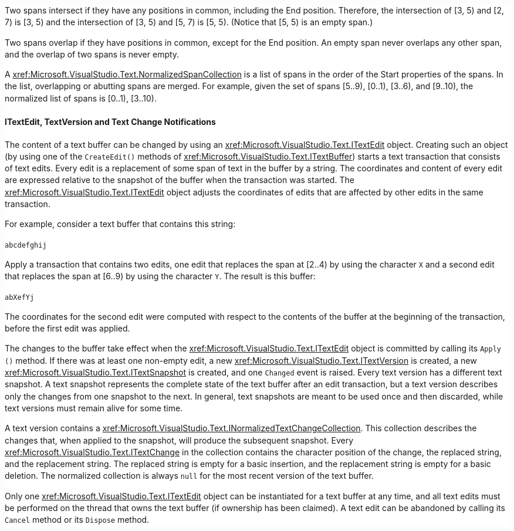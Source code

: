  Two spans intersect if they have any positions in common, including the End position. Therefore, the intersection of [3, 5) and [2, 7) is [3, 5) and the intersection of [3, 5) and [5, 7) is [5, 5). (Notice that [5, 5) is an empty span.)  
  
 Two spans overlap if they have positions in common, except for the End position. An empty span never overlaps any other span, and the overlap of two spans is never empty.  
  
 A <xref:Microsoft.VisualStudio.Text.NormalizedSpanCollection> is a list of spans in the order of the Start properties of the spans. In the list, overlapping or abutting spans are merged. For example, given the set of spans [5..9), [0..1), [3..6), and [9..10), the normalized list of spans is [0..1), [3..10).  
  
#### ITextEdit, TextVersion and Text Change Notifications  
 The content of a text buffer can be changed by using an <xref:Microsoft.VisualStudio.Text.ITextEdit> object. Creating such an object (by using one of the `CreateEdit()` methods of <xref:Microsoft.VisualStudio.Text.ITextBuffer>) starts a text transaction that consists of text edits. Every edit is a replacement of some span of text in the buffer by a string. The coordinates and content of every edit are expressed relative to the snapshot of the buffer when the transaction was started. The <xref:Microsoft.VisualStudio.Text.ITextEdit> object adjusts the coordinates of edits that are affected by other edits in the same transaction.  
  
 For example, consider a text buffer that contains this string:  
  
```  
abcdefghij  
```  
  
 Apply a transaction that contains two edits, one edit that replaces the span at [2..4) by using the character `X` and a second edit that replaces the span at [6..9) by using the character `Y`. The result is this buffer:  
  
```  
abXefYj  
```  
  
 The coordinates for the second edit were computed with respect to the contents of the buffer at the beginning of the transaction, before the first edit was applied.  
  
 The changes to the buffer take effect when the <xref:Microsoft.VisualStudio.Text.ITextEdit> object is committed by calling its `Apply()` method. If there was at least one non-empty edit, a new <xref:Microsoft.VisualStudio.Text.ITextVersion> is created, a new <xref:Microsoft.VisualStudio.Text.ITextSnapshot> is created, and one `Changed` event is raised. Every text version has a different text snapshot. A text snapshot represents the complete state of the text buffer after an edit transaction, but a text version describes only the changes from one snapshot to the next. In general, text snapshots are meant to be used once and then discarded, while text versions must remain alive for some time.  
  
 A text version contains a <xref:Microsoft.VisualStudio.Text.INormalizedTextChangeCollection>. This collection describes the changes that, when applied to the snapshot, will produce the subsequent snapshot. Every <xref:Microsoft.VisualStudio.Text.ITextChange> in the collection contains the character position of the change, the replaced string, and the replacement string. The replaced string is empty for a basic insertion, and the replacement string is empty for a basic deletion. The normalized collection is always `null` for the most recent version of the text buffer.  
  
 Only one <xref:Microsoft.VisualStudio.Text.ITextEdit> object can be instantiated for a text buffer at any time, and all text edits must be performed on the thread that owns the text buffer (if ownership has been claimed). A text edit can be abandoned by calling its `Cancel` method or its `Dispose` method.  
  